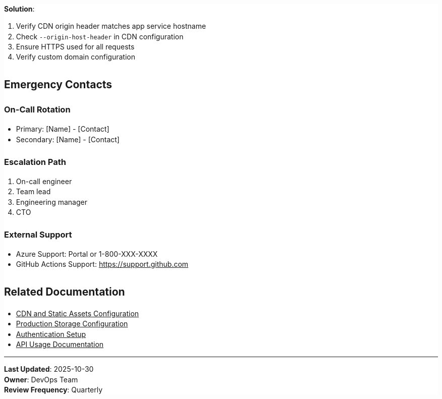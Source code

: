 **Solution**:
1. Verify CDN origin header matches app service hostname
2. Check `--origin-host-header` in CDN configuration
3. Ensure HTTPS used for all requests
4. Verify custom domain configuration

## Emergency Contacts

### On-Call Rotation
- Primary: [Name] - [Contact]
- Secondary: [Name] - [Contact]

### Escalation Path
1. On-call engineer
2. Team lead
3. Engineering manager
4. CTO

### External Support
- Azure Support: Portal or 1-800-XXX-XXXX
- GitHub Actions Support: https://support.github.com

## Related Documentation

- [CDN and Static Assets Configuration](./cdn-static-assets-configuration.md)
- [Production Storage Configuration](./production-storage-configuration.md)
- [Authentication Setup](./centralized-authentication.md)
- [API Usage Documentation](./api-usage.md)

---

**Last Updated**: 2025-10-30  
**Owner**: DevOps Team  
**Review Frequency**: Quarterly

